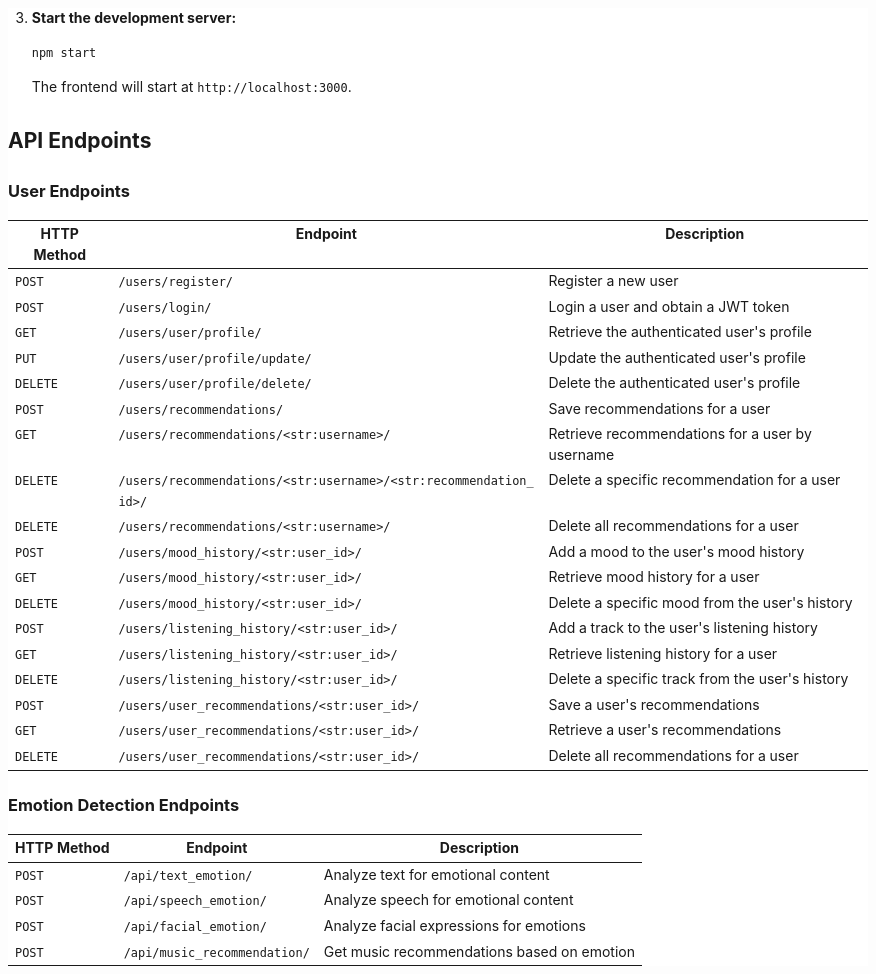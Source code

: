 3. **Start the development server:**
   ```bash
   npm start
   ```
   The frontend will start at `http://localhost:3000`.

## API Endpoints

### User Endpoints

| HTTP Method | Endpoint                                                         | Description                                     |
|-------------|------------------------------------------------------------------|-------------------------------------------------|
| `POST`      | `/users/register/`                                               | Register a new user                             |
| `POST`      | `/users/login/`                                                  | Login a user and obtain a JWT token             |
| `GET`       | `/users/user/profile/`                                           | Retrieve the authenticated user's profile       |
| `PUT`       | `/users/user/profile/update/`                                    | Update the authenticated user's profile         |
| `DELETE`    | `/users/user/profile/delete/`                                    | Delete the authenticated user's profile         |
| `POST`      | `/users/recommendations/`                                        | Save recommendations for a user                 |
| `GET`       | `/users/recommendations/<str:username>/`                         | Retrieve recommendations for a user by username |
| `DELETE`    | `/users/recommendations/<str:username>/<str:recommendation_id>/` | Delete a specific recommendation for a user     |
| `DELETE`    | `/users/recommendations/<str:username>/`                         | Delete all recommendations for a user           |
| `POST`      | `/users/mood_history/<str:user_id>/`                             | Add a mood to the user's mood history           |
| `GET`       | `/users/mood_history/<str:user_id>/`                             | Retrieve mood history for a user                |
| `DELETE`    | `/users/mood_history/<str:user_id>/`                             | Delete a specific mood from the user's history  |
| `POST`      | `/users/listening_history/<str:user_id>/`                        | Add a track to the user's listening history     |
| `GET`       | `/users/listening_history/<str:user_id>/`                        | Retrieve listening history for a user           |
| `DELETE`    | `/users/listening_history/<str:user_id>/`                        | Delete a specific track from the user's history |
| `POST`      | `/users/user_recommendations/<str:user_id>/`                     | Save a user's recommendations                   |
| `GET`       | `/users/user_recommendations/<str:user_id>/`                     | Retrieve a user's recommendations               |
| `DELETE`    | `/users/user_recommendations/<str:user_id>/`                     | Delete all recommendations for a user           |

### Emotion Detection Endpoints

| HTTP Method | Endpoint                     | Description                                |
|-------------|------------------------------|--------------------------------------------|
| `POST`      | `/api/text_emotion/`         | Analyze text for emotional content         |
| `POST`      | `/api/speech_emotion/`       | Analyze speech for emotional content       |
| `POST`      | `/api/facial_emotion/`       | Analyze facial expressions for emotions    |
| `POST`      | `/api/music_recommendation/` | Get music recommendations based on emotion |

